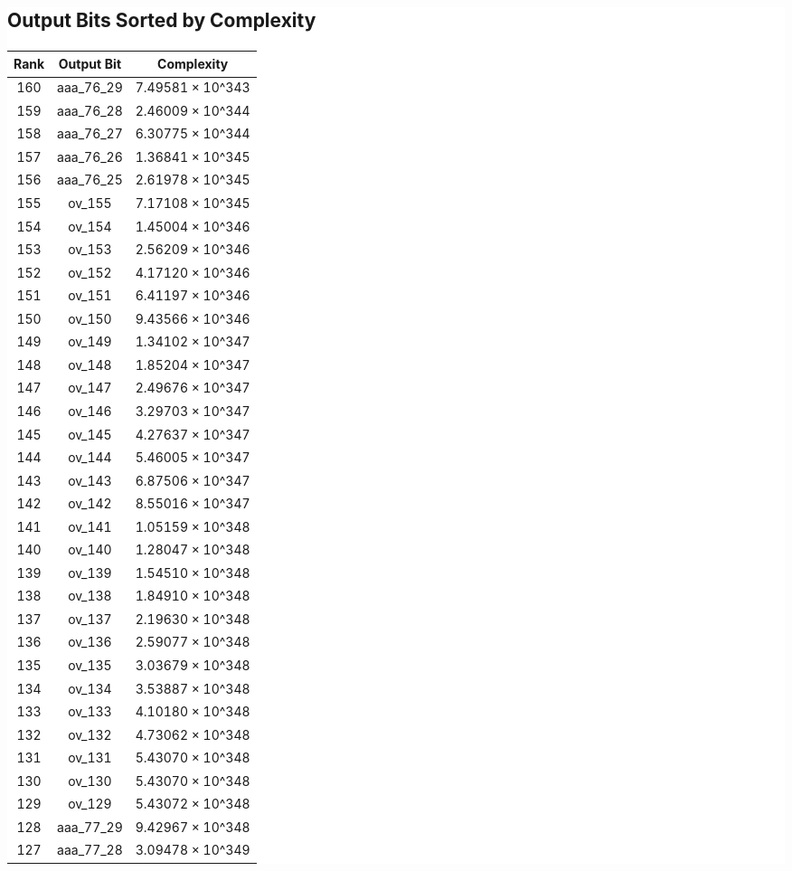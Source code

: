 ## Output Bits Sorted by Complexity

| Rank | Output Bit | Complexity |
|:----:|:----------:|:----------:|
| 160 | aaa_76_29 | 7.49581 × 10^343 |
| 159 | aaa_76_28 | 2.46009 × 10^344 |
| 158 | aaa_76_27 | 6.30775 × 10^344 |
| 157 | aaa_76_26 | 1.36841 × 10^345 |
| 156 | aaa_76_25 | 2.61978 × 10^345 |
| 155 | ov_155 | 7.17108 × 10^345 |
| 154 | ov_154 | 1.45004 × 10^346 |
| 153 | ov_153 | 2.56209 × 10^346 |
| 152 | ov_152 | 4.17120 × 10^346 |
| 151 | ov_151 | 6.41197 × 10^346 |
| 150 | ov_150 | 9.43566 × 10^346 |
| 149 | ov_149 | 1.34102 × 10^347 |
| 148 | ov_148 | 1.85204 × 10^347 |
| 147 | ov_147 | 2.49676 × 10^347 |
| 146 | ov_146 | 3.29703 × 10^347 |
| 145 | ov_145 | 4.27637 × 10^347 |
| 144 | ov_144 | 5.46005 × 10^347 |
| 143 | ov_143 | 6.87506 × 10^347 |
| 142 | ov_142 | 8.55016 × 10^347 |
| 141 | ov_141 | 1.05159 × 10^348 |
| 140 | ov_140 | 1.28047 × 10^348 |
| 139 | ov_139 | 1.54510 × 10^348 |
| 138 | ov_138 | 1.84910 × 10^348 |
| 137 | ov_137 | 2.19630 × 10^348 |
| 136 | ov_136 | 2.59077 × 10^348 |
| 135 | ov_135 | 3.03679 × 10^348 |
| 134 | ov_134 | 3.53887 × 10^348 |
| 133 | ov_133 | 4.10180 × 10^348 |
| 132 | ov_132 | 4.73062 × 10^348 |
| 131 | ov_131 | 5.43070 × 10^348 |
| 130 | ov_130 | 5.43070 × 10^348 |
| 129 | ov_129 | 5.43072 × 10^348 |
| 128 | aaa_77_29 | 9.42967 × 10^348 |
| 127 | aaa_77_28 | 3.09478 × 10^349 |